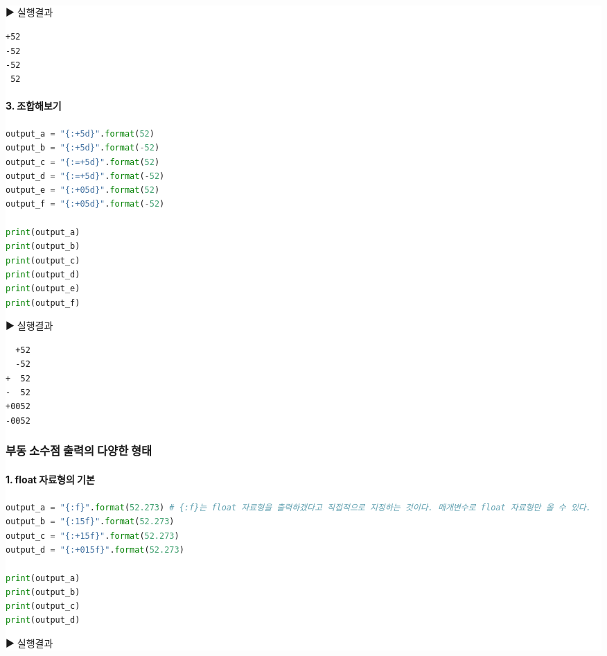 ▶ 실행결과

```
+52
-52
-52
 52
```

#### 3. 조합해보기

```python
output_a = "{:+5d}".format(52)
output_b = "{:+5d}".format(-52)
output_c = "{:=+5d}".format(52)
output_d = "{:=+5d}".format(-52)
output_e = "{:+05d}".format(52)
output_f = "{:+05d}".format(-52)

print(output_a)
print(output_b)
print(output_c)
print(output_d)
print(output_e)
print(output_f)
```

▶ 실행결과

```
  +52
  -52
+  52
-  52
+0052
-0052
```

### 부동 소수점 출력의 다양한 형태

#### 1. float 자료형의 기본

```python
output_a = "{:f}".format(52.273) # {:f}는 float 자료형을 출력하겠다고 직접적으로 지정하는 것이다. 매개변수로 float 자료형만 올 수 있다.
output_b = "{:15f}".format(52.273)
output_c = "{:+15f}".format(52.273)
output_d = "{:+015f}".format(52.273)

print(output_a)
print(output_b)
print(output_c)
print(output_d)
```

▶ 실행결과
